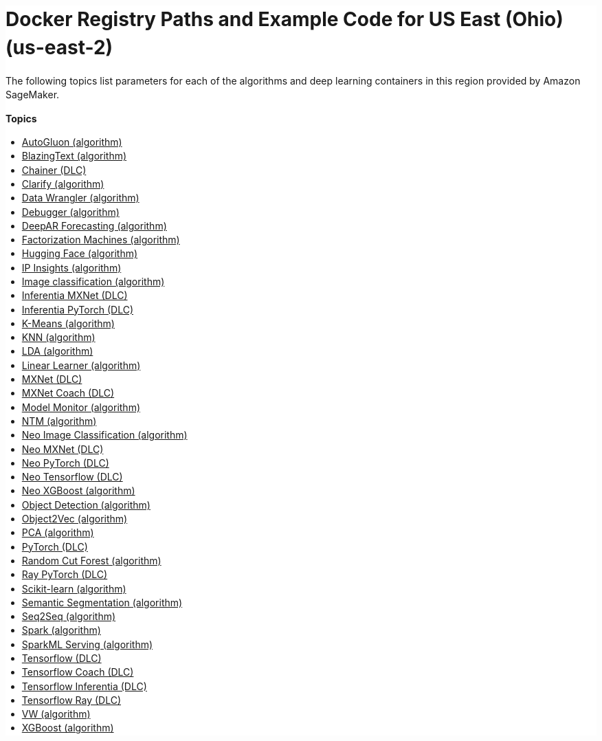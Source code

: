 # Docker Registry Paths and Example Code for US East \(Ohio\) \(us\-east\-2\)<a name="ecr-us-east-2"></a>

The following topics list parameters for each of the algorithms and deep learning containers in this region provided by Amazon SageMaker\.

**Topics**
+ [AutoGluon \(algorithm\)](#autogluon-us-east-2.title)
+ [BlazingText \(algorithm\)](#blazingtext-us-east-2.title)
+ [Chainer \(DLC\)](#chainer-us-east-2.title)
+ [Clarify \(algorithm\)](#clarify-us-east-2.title)
+ [Data Wrangler \(algorithm\)](#data-wrangler-us-east-2.title)
+ [Debugger \(algorithm\)](#debugger-us-east-2.title)
+ [DeepAR Forecasting \(algorithm\)](#forecasting-deepar-us-east-2.title)
+ [Factorization Machines \(algorithm\)](#factorization-machines-us-east-2.title)
+ [Hugging Face \(algorithm\)](#huggingface-us-east-2.title)
+ [IP Insights \(algorithm\)](#ipinsights-us-east-2.title)
+ [Image classification \(algorithm\)](#image-classification-us-east-2.title)
+ [Inferentia MXNet \(DLC\)](#inferentia-mxnet-us-east-2.title)
+ [Inferentia PyTorch \(DLC\)](#inferentia-pytorch-us-east-2.title)
+ [K\-Means \(algorithm\)](#kmeans-us-east-2.title)
+ [KNN \(algorithm\)](#knn-us-east-2.title)
+ [LDA \(algorithm\)](#lda-us-east-2.title)
+ [Linear Learner \(algorithm\)](#linear-learner-us-east-2.title)
+ [MXNet \(DLC\)](#mxnet-us-east-2.title)
+ [MXNet Coach \(DLC\)](#coach-mxnet-us-east-2.title)
+ [Model Monitor \(algorithm\)](#model-monitor-us-east-2.title)
+ [NTM \(algorithm\)](#ntm-us-east-2.title)
+ [Neo Image Classification \(algorithm\)](#image-classification-neo-us-east-2.title)
+ [Neo MXNet \(DLC\)](#neo-mxnet-us-east-2.title)
+ [Neo PyTorch \(DLC\)](#neo-pytorch-us-east-2.title)
+ [Neo Tensorflow \(DLC\)](#neo-tensorflow-us-east-2.title)
+ [Neo XGBoost \(algorithm\)](#xgboost-neo-us-east-2.title)
+ [Object Detection \(algorithm\)](#object-detection-us-east-2.title)
+ [Object2Vec \(algorithm\)](#object2vec-us-east-2.title)
+ [PCA \(algorithm\)](#pca-us-east-2.title)
+ [PyTorch \(DLC\)](#pytorch-us-east-2.title)
+ [Random Cut Forest \(algorithm\)](#randomcutforest-us-east-2.title)
+ [Ray PyTorch \(DLC\)](#ray-pytorch-us-east-2.title)
+ [Scikit\-learn \(algorithm\)](#sklearn-us-east-2.title)
+ [Semantic Segmentation \(algorithm\)](#semantic-segmentation-us-east-2.title)
+ [Seq2Seq \(algorithm\)](#seq2seq-us-east-2.title)
+ [Spark \(algorithm\)](#spark-us-east-2.title)
+ [SparkML Serving \(algorithm\)](#sparkml-serving-us-east-2.title)
+ [Tensorflow \(DLC\)](#tensorflow-us-east-2.title)
+ [Tensorflow Coach \(DLC\)](#coach-tensorflow-us-east-2.title)
+ [Tensorflow Inferentia \(DLC\)](#inferentia-tensorflow-us-east-2.title)
+ [Tensorflow Ray \(DLC\)](#ray-tensorflow-us-east-2.title)
+ [VW \(algorithm\)](#vw-us-east-2.title)
+ [XGBoost \(algorithm\)](#xgboost-us-east-2.title)
